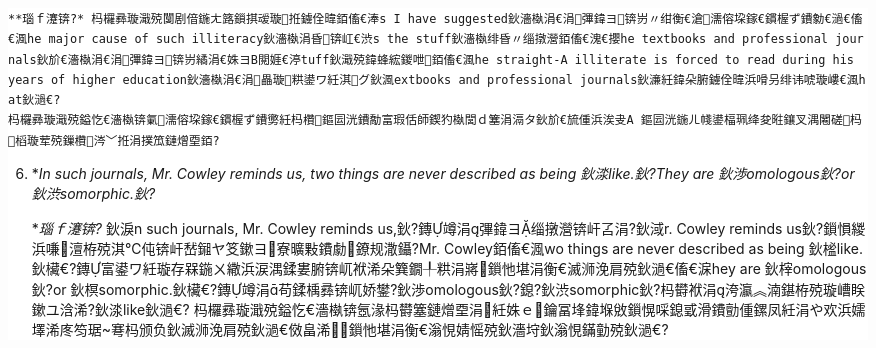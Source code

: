     **瑙ｆ瀽锛?* 杩欏彞璇濈殑闅剧偣鍦ㄤ簬鎻掑叆璇拰鐪佺暐銆傗€淎s I have suggested鈥濇槸涓€涓彃鍏ヨ锛岃〃绀衡€滄濡傛垜鎵€鏆楃ず鐨勨€濄€傗€渢he major cause of such illiteracy鈥濇槸涓昏锛屸€渋s the stuff鈥濇槸绯昏〃缁撴瀯銆傗€溾€攖he textbooks and professional journals鈥斺€濇槸涓€涓彃鍏ヨ锛岃繘涓€姝ヨВ閲娾€渟tuff鈥濈殑鍏蜂綋鍐呭銆傗€渢he straight-A illiterate is forced to read during his years of higher education鈥濇槸涓€涓畾璇粠鍙ワ紝淇グ鈥渢extbooks and professional journals鈥濓紝鍏朵腑鐪佺暐浜嗗叧绯讳唬璇嶁€渢hat鈥濄€?
    杩欏彞璇濈殑鎰忔€濇槸锛氭濡傛垜鎵€鏆楃ず鐨勶紝杩欑鏂囩洸鐨勪富瑕佸師鍥犳槸閭ｄ簺涓滆タ鈥斺€旈偅浜涘叏A 鏂囩洸鍦ㄦ帴鍙楅珮绛夋暀鑲叉湡闂磋杩槄璇荤殑鏁欑涔﹀拰涓撲笟鏈熷垔銆?
6.  **In such journals, Mr. Cowley reminds us, two things are never described as being 鈥渁like.鈥?They are 鈥渉omologous鈥?or 鈥渋somorphic.鈥?*

    **瑙ｆ瀽锛?* 鈥淚n such journals, Mr. Cowley reminds us,鈥?鏄竴涓彃鍏ヨ缁撴瀯锛屽叾涓?鈥淢r. Cowley reminds us鈥?鎻愪緵浜嗛澶栫殑淇℃伅锛屽嵆鎺ヤ笅鏉ヨ寮曠敤鐨勮鐐规潵鑷?Mr. Cowley銆傗€渢wo things are never described as being 鈥榓like.鈥欌€?鏄富鍙ワ紝璇存槑鍦ㄨ繖浜涙湡鍒婁腑锛屼袱浠朵簨鐗╀粠涓嶈鎻忚堪涓衡€滅浉浼肩殑鈥濄€傗€淭hey are 鈥榟omologous鈥?or 鈥榠somorphic.鈥欌€?鏄竴涓苟鍒楀彞锛屼娇鐢?鈥渉omologous鈥?鎴?鈥渋somorphic鈥?杩欎袱涓洿瀛︽湳鍖栫殑璇嶆眹鏉ユ浛浠?鈥渁like鈥濄€?
    杩欏彞璇濈殑鎰忔€濇槸锛氬湪杩欎簺鏈熷垔涓紝姝ｅ鑰冨埄鍏堢敓鎻愰啋鎴戜滑鐨勯偅鏍凤紝涓や欢浜嬬墿浠庝笉琚弿杩颁负鈥滅浉浼肩殑鈥濄€傚畠浠鎻忚堪涓衡€滃悓婧愮殑鈥濇垨鈥滃悓鏋勭殑鈥濄€?
